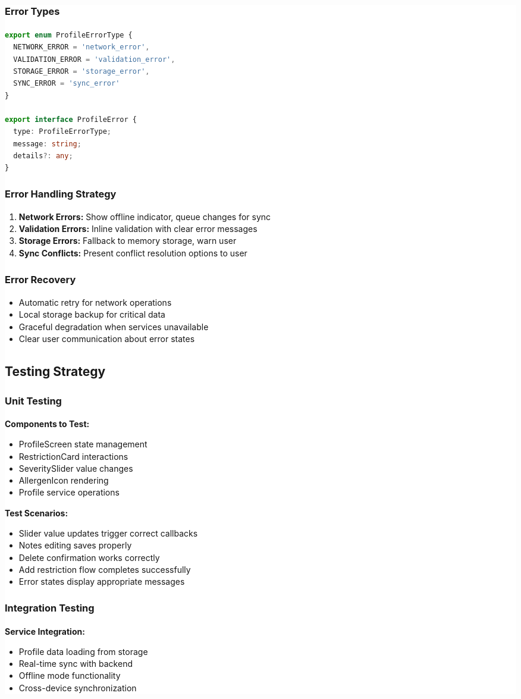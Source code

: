 ### Error Types

```typescript
export enum ProfileErrorType {
  NETWORK_ERROR = 'network_error',
  VALIDATION_ERROR = 'validation_error',
  STORAGE_ERROR = 'storage_error',
  SYNC_ERROR = 'sync_error'
}

export interface ProfileError {
  type: ProfileErrorType;
  message: string;
  details?: any;
}
```

### Error Handling Strategy

1. **Network Errors:** Show offline indicator, queue changes for sync
2. **Validation Errors:** Inline validation with clear error messages
3. **Storage Errors:** Fallback to memory storage, warn user
4. **Sync Conflicts:** Present conflict resolution options to user

### Error Recovery

- Automatic retry for network operations
- Local storage backup for critical data
- Graceful degradation when services unavailable
- Clear user communication about error states

## Testing Strategy

### Unit Testing

**Components to Test:**
- ProfileScreen state management
- RestrictionCard interactions
- SeveritySlider value changes
- AllergenIcon rendering
- Profile service operations

**Test Scenarios:**
- Slider value updates trigger correct callbacks
- Notes editing saves properly
- Delete confirmation works correctly
- Add restriction flow completes successfully
- Error states display appropriate messages

### Integration Testing

**Service Integration:**
- Profile data loading from storage
- Real-time sync with backend
- Offline mode functionality
- Cross-device synchronization
